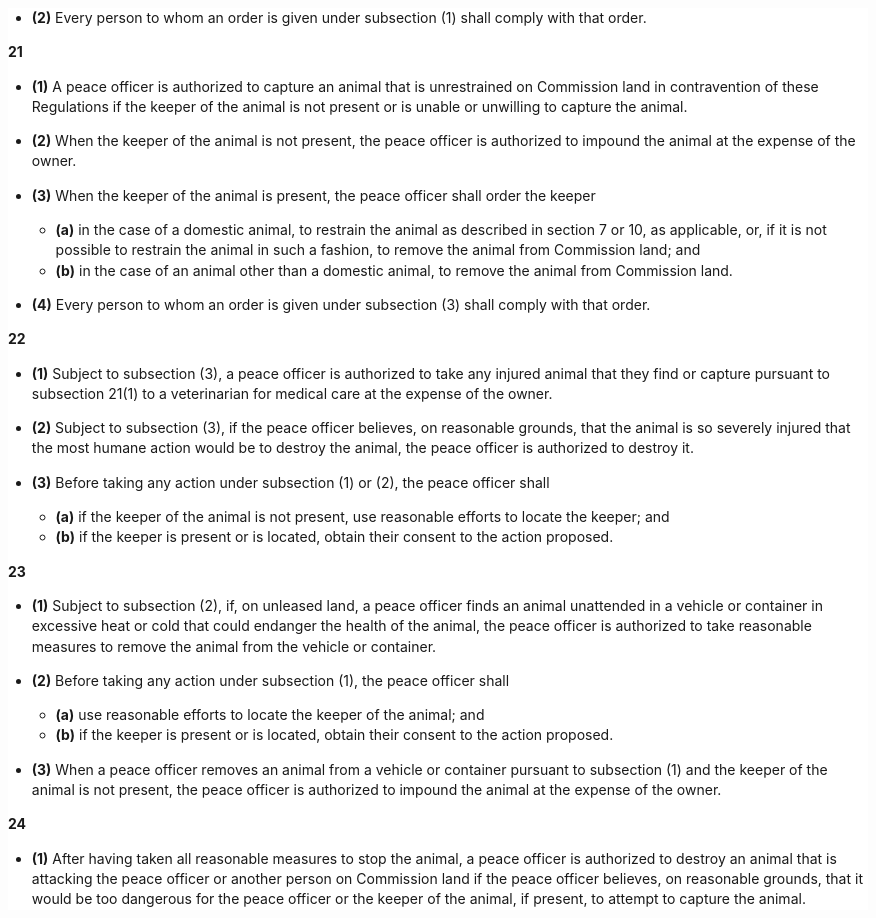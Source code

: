 - **(2)** Every person to whom an order is given under subsection (1) shall comply with that order.



**21** 

- **(1)** A peace officer is authorized to capture an animal that is unrestrained on Commission land in contravention of these Regulations if the keeper of the animal is not present or is unable or unwilling to capture the animal.

- **(2)** When the keeper of the animal is not present, the peace officer is authorized to impound the animal at the expense of the owner.

- **(3)** When the keeper of the animal is present, the peace officer shall order the keeper
	- **(a)** in the case of a domestic animal, to restrain the animal as described in section 7 or 10, as applicable, or, if it is not possible to restrain the animal in such a fashion, to remove the animal from Commission land; and
	- **(b)** in the case of an animal other than a domestic animal, to remove the animal from Commission land.

- **(4)** Every person to whom an order is given under subsection (3) shall comply with that order.



**22** 

- **(1)** Subject to subsection (3), a peace officer is authorized to take any injured animal that they find or capture pursuant to subsection 21(1) to a veterinarian for medical care at the expense of the owner.

- **(2)** Subject to subsection (3), if the peace officer believes, on reasonable grounds, that the animal is so severely injured that the most humane action would be to destroy the animal, the peace officer is authorized to destroy it.

- **(3)** Before taking any action under subsection (1) or (2), the peace officer shall
	- **(a)** if the keeper of the animal is not present, use reasonable efforts to locate the keeper; and
	- **(b)** if the keeper is present or is located, obtain their consent to the action proposed.



**23** 

- **(1)** Subject to subsection (2), if, on unleased land, a peace officer finds an animal unattended in a vehicle or container in excessive heat or cold that could endanger the health of the animal, the peace officer is authorized to take reasonable measures to remove the animal from the vehicle or container.

- **(2)** Before taking any action under subsection (1), the peace officer shall
	- **(a)** use reasonable efforts to locate the keeper of the animal; and
	- **(b)** if the keeper is present or is located, obtain their consent to the action proposed.

- **(3)** When a peace officer removes an animal from a vehicle or container pursuant to subsection (1) and the keeper of the animal is not present, the peace officer is authorized to impound the animal at the expense of the owner.



**24** 

- **(1)** After having taken all reasonable measures to stop the animal, a peace officer is authorized to destroy an animal that is attacking the peace officer or another person on Commission land if the peace officer believes, on reasonable grounds, that it would be too dangerous for the peace officer or the keeper of the animal, if present, to attempt to capture the animal.
